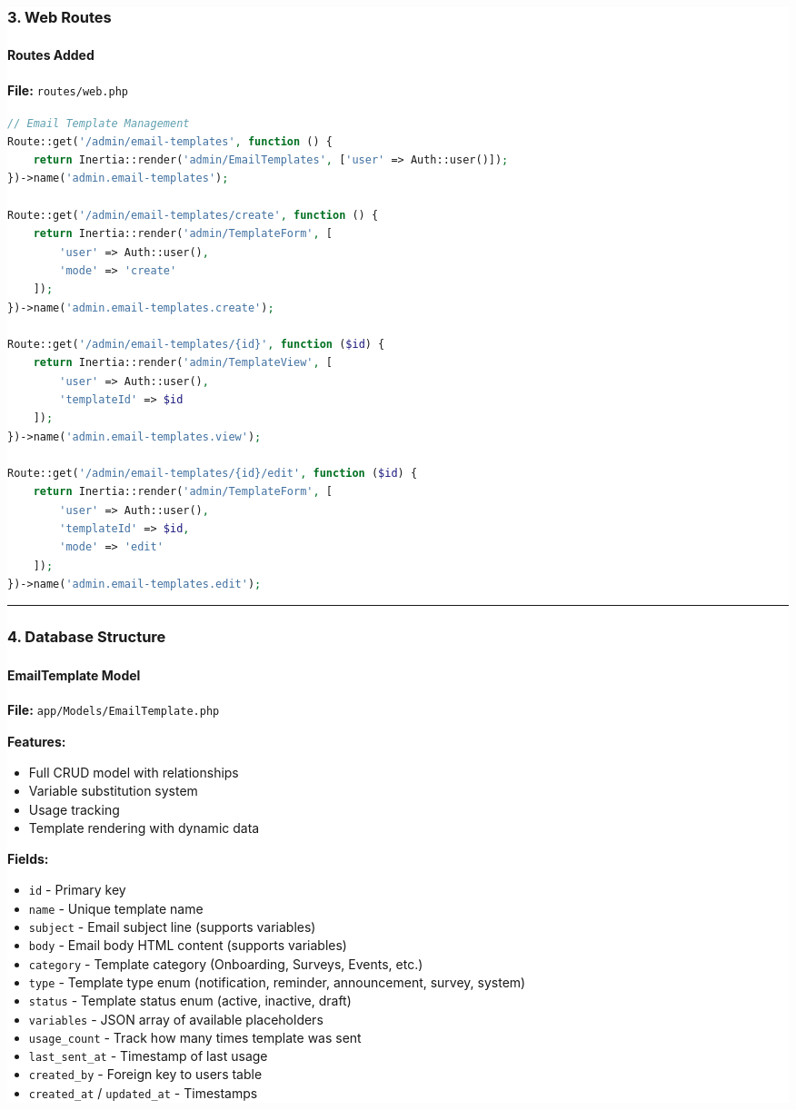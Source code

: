 
### 3. Web Routes

#### Routes Added
**File:** `routes/web.php`

```php
// Email Template Management
Route::get('/admin/email-templates', function () {
    return Inertia::render('admin/EmailTemplates', ['user' => Auth::user()]);
})->name('admin.email-templates');

Route::get('/admin/email-templates/create', function () {
    return Inertia::render('admin/TemplateForm', [
        'user' => Auth::user(),
        'mode' => 'create'
    ]);
})->name('admin.email-templates.create');

Route::get('/admin/email-templates/{id}', function ($id) {
    return Inertia::render('admin/TemplateView', [
        'user' => Auth::user(),
        'templateId' => $id
    ]);
})->name('admin.email-templates.view');

Route::get('/admin/email-templates/{id}/edit', function ($id) {
    return Inertia::render('admin/TemplateForm', [
        'user' => Auth::user(),
        'templateId' => $id,
        'mode' => 'edit'
    ]);
})->name('admin.email-templates.edit');
```

---

### 4. Database Structure

#### EmailTemplate Model
**File:** `app/Models/EmailTemplate.php`

**Features:**
- Full CRUD model with relationships
- Variable substitution system
- Usage tracking
- Template rendering with dynamic data

**Fields:**
- `id` - Primary key
- `name` - Unique template name
- `subject` - Email subject line (supports variables)
- `body` - Email body HTML content (supports variables)
- `category` - Template category (Onboarding, Surveys, Events, etc.)
- `type` - Template type enum (notification, reminder, announcement, survey, system)
- `status` - Template status enum (active, inactive, draft)
- `variables` - JSON array of available placeholders
- `usage_count` - Track how many times template was sent
- `last_sent_at` - Timestamp of last usage
- `created_by` - Foreign key to users table
- `created_at` / `updated_at` - Timestamps
